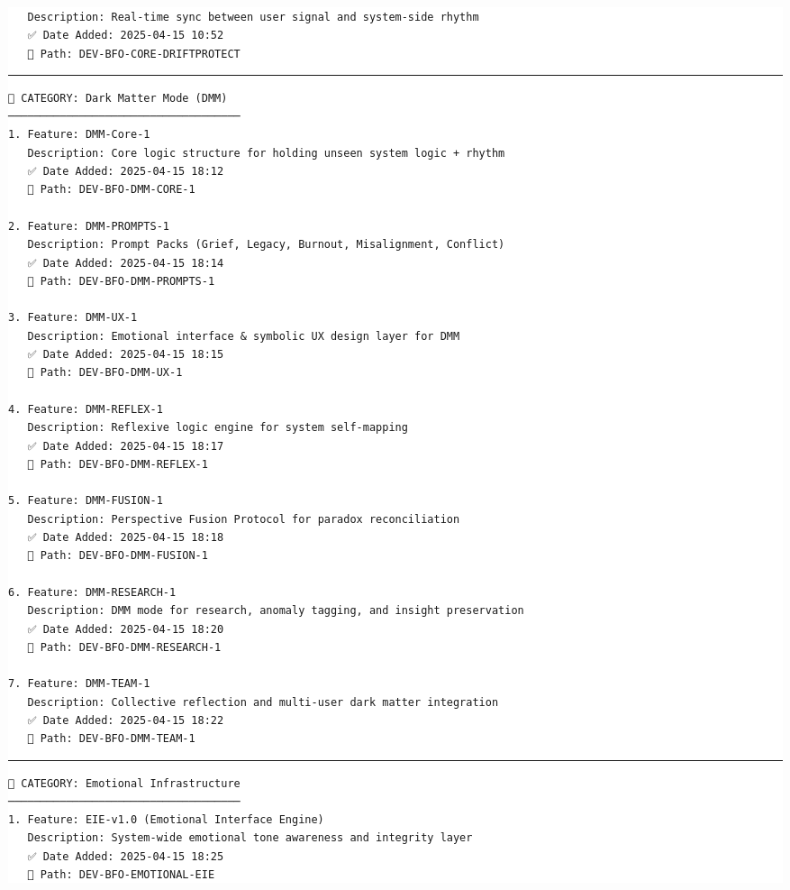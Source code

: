 ```
   Description: Real-time sync between user signal and system-side rhythm  
   ✅ Date Added: 2025-04-15 10:52  
   📁 Path: DEV-BFO-CORE-DRIFTPROTECT
```

* * *

```
🌌 CATEGORY: Dark Matter Mode (DMM)
────────────────────────────────────
1. Feature: DMM-Core-1  
   Description: Core logic structure for holding unseen system logic + rhythm  
   ✅ Date Added: 2025-04-15 18:12  
   📁 Path: DEV-BFO-DMM-CORE-1

2. Feature: DMM-PROMPTS-1  
   Description: Prompt Packs (Grief, Legacy, Burnout, Misalignment, Conflict)  
   ✅ Date Added: 2025-04-15 18:14  
   📁 Path: DEV-BFO-DMM-PROMPTS-1

3. Feature: DMM-UX-1  
   Description: Emotional interface & symbolic UX design layer for DMM  
   ✅ Date Added: 2025-04-15 18:15  
   📁 Path: DEV-BFO-DMM-UX-1

4. Feature: DMM-REFLEX-1  
   Description: Reflexive logic engine for system self-mapping  
   ✅ Date Added: 2025-04-15 18:17  
   📁 Path: DEV-BFO-DMM-REFLEX-1

5. Feature: DMM-FUSION-1  
   Description: Perspective Fusion Protocol for paradox reconciliation  
   ✅ Date Added: 2025-04-15 18:18  
   📁 Path: DEV-BFO-DMM-FUSION-1

6. Feature: DMM-RESEARCH-1  
   Description: DMM mode for research, anomaly tagging, and insight preservation  
   ✅ Date Added: 2025-04-15 18:20  
   📁 Path: DEV-BFO-DMM-RESEARCH-1

7. Feature: DMM-TEAM-1  
   Description: Collective reflection and multi-user dark matter integration  
   ✅ Date Added: 2025-04-15 18:22  
   📁 Path: DEV-BFO-DMM-TEAM-1
```

* * *

```
💓 CATEGORY: Emotional Infrastructure
────────────────────────────────────
1. Feature: EIE-v1.0 (Emotional Interface Engine)  
   Description: System-wide emotional tone awareness and integrity layer  
   ✅ Date Added: 2025-04-15 18:25  
   📁 Path: DEV-BFO-EMOTIONAL-EIE
```
